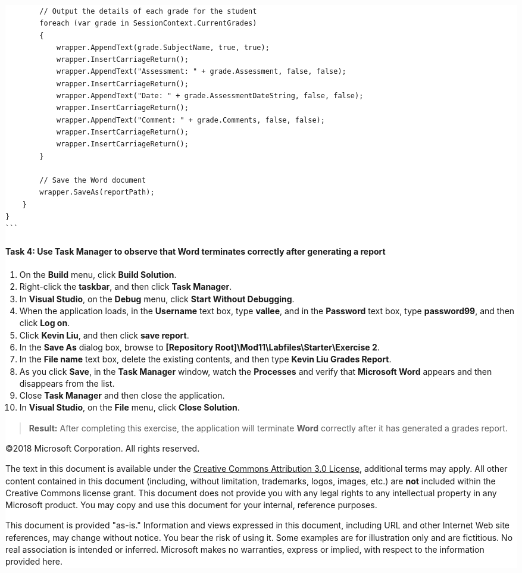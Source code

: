             // Output the details of each grade for the student
            foreach (var grade in SessionContext.CurrentGrades)
            {
                wrapper.AppendText(grade.SubjectName, true, true);
                wrapper.InsertCarriageReturn();
                wrapper.AppendText("Assessment: " + grade.Assessment, false, false);
                wrapper.InsertCarriageReturn();
                wrapper.AppendText("Date: " + grade.AssessmentDateString, false, false);
                wrapper.InsertCarriageReturn();
                wrapper.AppendText("Comment: " + grade.Comments, false, false);
                wrapper.InsertCarriageReturn();
                wrapper.InsertCarriageReturn();
            }

            // Save the Word document
            wrapper.SaveAs(reportPath);
        }
    }
    ```

#### Task 4: Use Task Manager to observe that Word terminates correctly after generating a report

1. On the **Build** menu, click **Build Solution**.
2. Right-click the **taskbar**, and then click **Task Manager**.
3. In **Visual Studio**, on the **Debug** menu, click **Start Without Debugging**.
4. When the application loads, in the **Username** text box, type **vallee**, and in the **Password** text box, type **password99**, and then click **Log on**.
5. Click **Kevin Liu**, and then click **save report**.
6. In the **Save As** dialog box, browse to **[Repository Root]\Mod11\Labfiles\Starter\Exercise 2**.
7. In the **File name** text box, delete the existing contents, and then type **Kevin Liu Grades Report**.
8. As you click **Save**, in the **Task Manager** window, watch the **Processes** and verify that **Microsoft Word** appears and then disappears from the list.
9. Close **Task Manager** and then close the application.
10. In **Visual Studio**, on the **File** menu, click **Close Solution**.

>**Result:** After completing this exercise, the application will terminate **Word** correctly after it has generated a grades report.

©2018 Microsoft Corporation. All rights reserved.

The text in this document is available under the [Creative Commons Attribution 3.0 License](https://creativecommons.org/licenses/by/3.0/legalcode), additional terms may apply. All other content contained in this document (including, without limitation, trademarks, logos, images, etc.) are  **not**  included within the Creative Commons license grant. This document does not provide you with any legal rights to any intellectual property in any Microsoft product. You may copy and use this document for your internal, reference purposes.

This document is provided &quot;as-is.&quot; Information and views expressed in this document, including URL and other Internet Web site references, may change without notice. You bear the risk of using it. Some examples are for illustration only and are fictitious. No real association is intended or inferred. Microsoft makes no warranties, express or implied, with respect to the information provided here.
